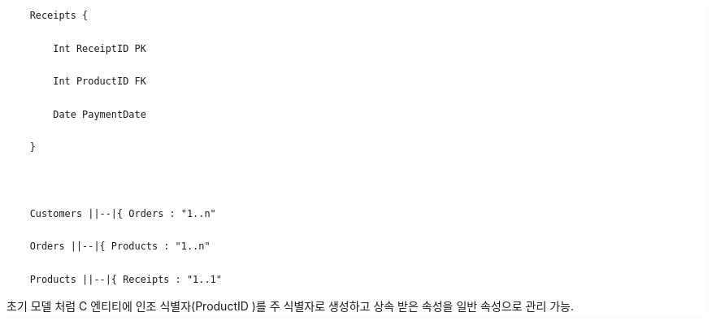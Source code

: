 ```mermaid
    Receipts {

        Int ReceiptID PK

        Int ProductID FK

        Date PaymentDate

    }

  

    Customers ||--|{ Orders : "1..n"

    Orders ||--|{ Products : "1..n"

    Products ||--|{ Receipts : "1..1"
```

초기 모델 처럼 C 엔티티에 인조 식별자(ProductID )를 주 식별자로 생성하고 상속 받은 속성을 일반 속성으로 관리 가능.

